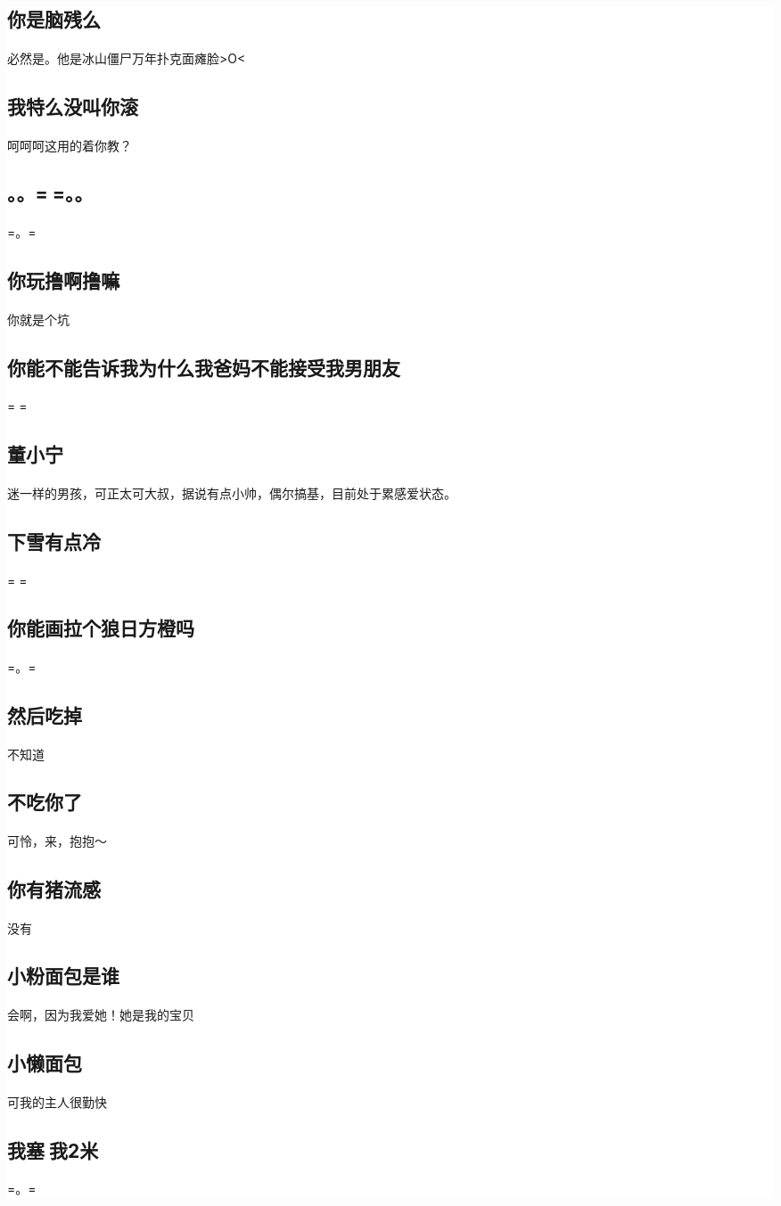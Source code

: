 ## 你是脑残么
必然是。他是冰山僵尸万年扑克面瘫脸>O<

## 我特么没叫你滚
呵呵呵这用的着你教？

## 。。= =。。
=。=

## 你玩撸啊撸嘛
你就是个坑

## 你能不能告诉我为什么我爸妈不能接受我男朋友
= =

## 董小宁
迷一样的男孩，可正太可大叔，据说有点小帅，偶尔搞基，目前处于累感爱状态。

## 下雪有点冷
= =

## 你能画拉个狼日方橙吗
=。=

## 然后吃掉
不知道

## 不吃你了
可怜，来，抱抱～

## 你有猪流感
没有

## 小粉面包是谁
会啊，因为我爱她！她是我的宝贝

## 小懒面包
可我的主人很勤快

## 我塞  我2米
=。=
